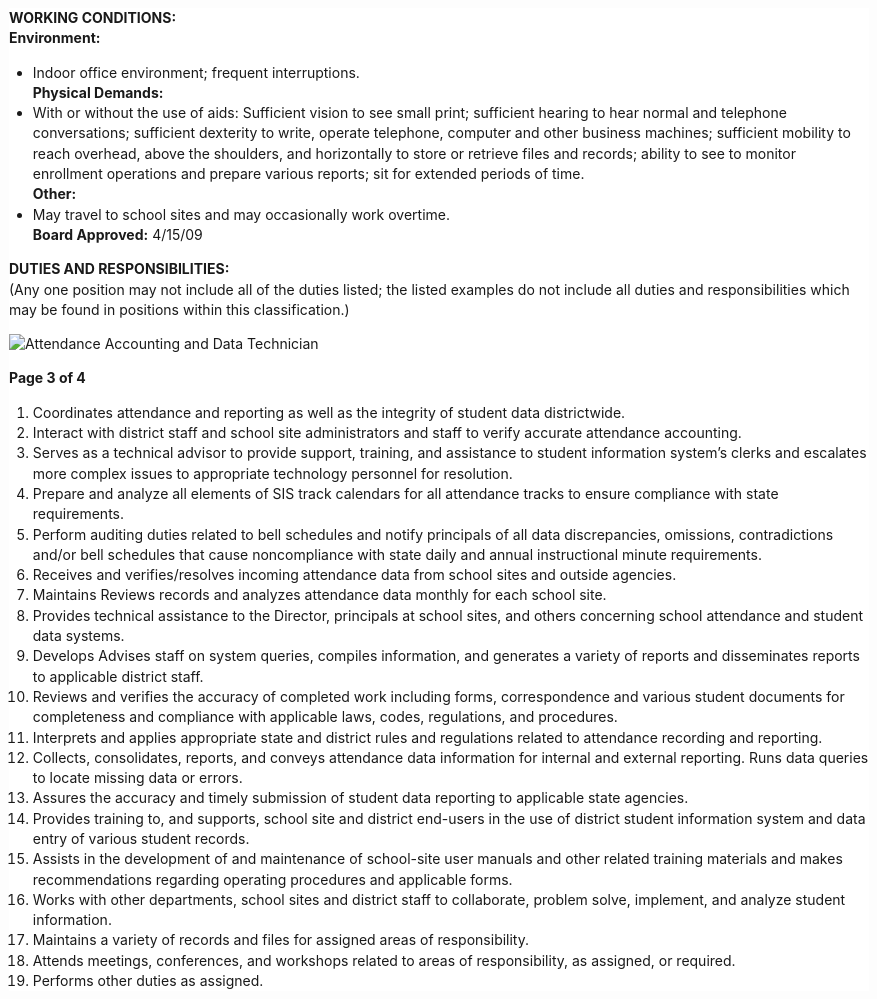**WORKING CONDITIONS:**  
**Environment:**  
- Indoor office environment; frequent interruptions.  
**Physical Demands:**  
- With or without the use of aids: Sufficient vision to see small print; sufficient hearing to hear normal and telephone conversations; sufficient dexterity to write, operate telephone, computer and other business machines; sufficient mobility to reach overhead, above the shoulders, and horizontally to store or retrieve files and records; ability to see to monitor enrollment operations and prepare various reports; sit for extended periods of time.  
**Other:**  
- May travel to school sites and may occasionally work overtime.  
**Board Approved:** 4/15/09  

**DUTIES AND RESPONSIBILITIES:**  
(Any one position may not include all of the duties listed; the listed examples do not include all duties and responsibilities which may be found in positions within this classification.)

![Attendance Accounting and Data Technician](https://via.placeholder.com/993x768.png?text=Attendance+Accounting+and+Data+Technician)

**Page 3 of 4**

1. Coordinates attendance and reporting as well as the integrity of student data districtwide.
2. Interact with district staff and school site administrators and staff to verify accurate attendance accounting.
3. Serves as a technical advisor to provide support, training, and assistance to student information system’s clerks and escalates more complex issues to appropriate technology personnel for resolution.
4. Prepare and analyze all elements of SIS track calendars for all attendance tracks to ensure compliance with state requirements.
5. Perform auditing duties related to bell schedules and notify principals of all data discrepancies, omissions, contradictions and/or bell schedules that cause noncompliance with state daily and annual instructional minute requirements.
6. Receives and verifies/resolves incoming attendance data from school sites and outside agencies.
7. Maintains Reviews records and analyzes attendance data monthly for each school site.
8. Provides technical assistance to the Director, principals at school sites, and others concerning school attendance and student data systems.
9. Develops Advises staff on system queries, compiles information, and generates a variety of reports and disseminates reports to applicable district staff.
10. Reviews and verifies the accuracy of completed work including forms, correspondence and various student documents for completeness and compliance with applicable laws, codes, regulations, and procedures.
11. Interprets and applies appropriate state and district rules and regulations related to attendance recording and reporting.
12. Collects, consolidates, reports, and conveys attendance data information for internal and external reporting. Runs data queries to locate missing data or errors.
13. Assures the accuracy and timely submission of student data reporting to applicable state agencies.
14. Provides training to, and supports, school site and district end-users in the use of district student information system and data entry of various student records.
15. Assists in the development of and maintenance of school-site user manuals and other related training materials and makes recommendations regarding operating procedures and applicable forms.
16. Works with other departments, school sites and district staff to collaborate, problem solve, implement, and analyze student information.
17. Maintains a variety of records and files for assigned areas of responsibility.
18. Attends meetings, conferences, and workshops related to areas of responsibility, as assigned, or required.
19. Performs other duties as assigned.
